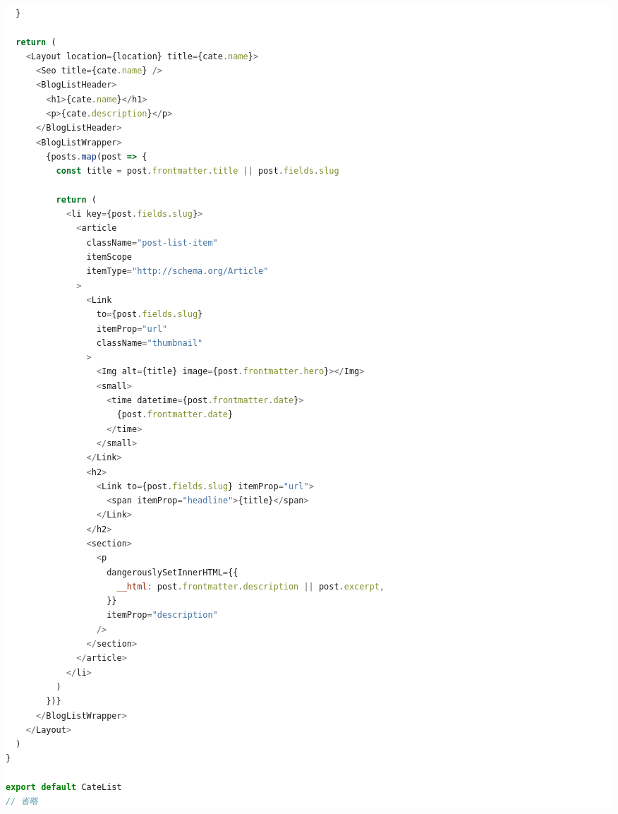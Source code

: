 ```js
  }

  return (
    <Layout location={location} title={cate.name}>
      <Seo title={cate.name} />
      <BlogListHeader>
        <h1>{cate.name}</h1>
        <p>{cate.description}</p>
      </BlogListHeader>
      <BlogListWrapper>
        {posts.map(post => {
          const title = post.frontmatter.title || post.fields.slug

          return (
            <li key={post.fields.slug}>
              <article
                className="post-list-item"
                itemScope
                itemType="http://schema.org/Article"
              >
                <Link
                  to={post.fields.slug}
                  itemProp="url"
                  className="thumbnail"
                >
                  <Img alt={title} image={post.frontmatter.hero}></Img>
                  <small>
                    <time datetime={post.frontmatter.date}>
                      {post.frontmatter.date}
                    </time>
                  </small>
                </Link>
                <h2>
                  <Link to={post.fields.slug} itemProp="url">
                    <span itemProp="headline">{title}</span>
                  </Link>
                </h2>
                <section>
                  <p
                    dangerouslySetInnerHTML={{
                      __html: post.frontmatter.description || post.excerpt,
                    }}
                    itemProp="description"
                  />
                </section>
              </article>
            </li>
          )
        })}
      </BlogListWrapper>
    </Layout>
  )
}

export default CateList
// 省略
```